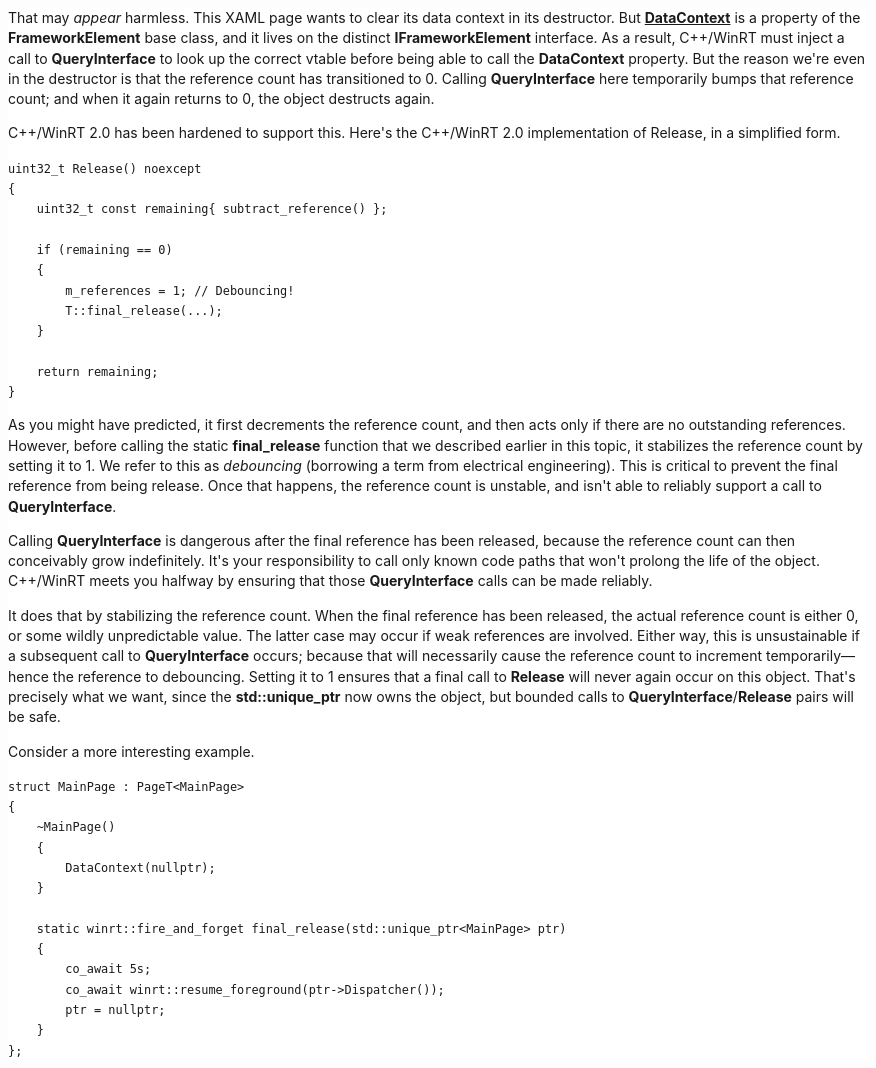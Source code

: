 That may *appear* harmless. This XAML page wants to clear its data context in its destructor. But [**DataContext**](/uwp/api/windows.ui.xaml.frameworkelement.datacontext) is a property of the **FrameworkElement** base class, and it lives on the distinct **IFrameworkElement** interface. As a result, C++/WinRT must inject a call to **QueryInterface** to look up the correct vtable before being able to call the **DataContext** property. But the reason we're even in the destructor is that the reference count has transitioned to 0. Calling **QueryInterface** here temporarily bumps that reference count; and when it again returns to 0, the object destructs again.

C++/WinRT 2.0 has been hardened to support this. Here's the C++/WinRT 2.0 implementation of Release, in a simplified form.

```cppwinrt
uint32_t Release() noexcept
{
    uint32_t const remaining{ subtract_reference() };
 
    if (remaining == 0)
    {
        m_references = 1; // Debouncing!
        T::final_release(...);
    }
 
    return remaining;
}
```

As you might have predicted, it first decrements the reference count, and then acts only if there are no outstanding references. However, before calling the static **final_release** function that we described earlier in this topic, it stabilizes the reference count by setting it to 1. We refer to this as *debouncing* (borrowing a term from electrical engineering). This is critical to prevent the final reference from being release. Once that happens, the reference count is unstable, and isn't able to reliably support a call to **QueryInterface**.

Calling **QueryInterface** is dangerous after the final reference has been released, because the reference count can then conceivably grow indefinitely. It's your responsibility to call only known code paths that won't prolong the life of the object. C++/WinRT meets you halfway by ensuring that those **QueryInterface** calls can be made reliably.

It does that by stabilizing the reference count. When the final reference has been released, the actual reference count is either 0, or some wildly unpredictable value. The latter case may occur if weak references are involved. Either way, this is unsustainable if a subsequent call to **QueryInterface** occurs; because that will necessarily cause the reference count to increment temporarily&mdash;hence the reference to debouncing. Setting it to 1 ensures that a final call to **Release** will never again occur on this object. That's precisely what we want, since the **std::unique_ptr** now owns the object, but bounded calls to **QueryInterface**/**Release** pairs will be safe.

Consider a more interesting example.

```cppwinrt
struct MainPage : PageT<MainPage>
{
    ~MainPage()
    {
        DataContext(nullptr);
    }

    static winrt::fire_and_forget final_release(std::unique_ptr<MainPage> ptr)
    {
        co_await 5s;
        co_await winrt::resume_foreground(ptr->Dispatcher());
        ptr = nullptr;
    }
};
```
